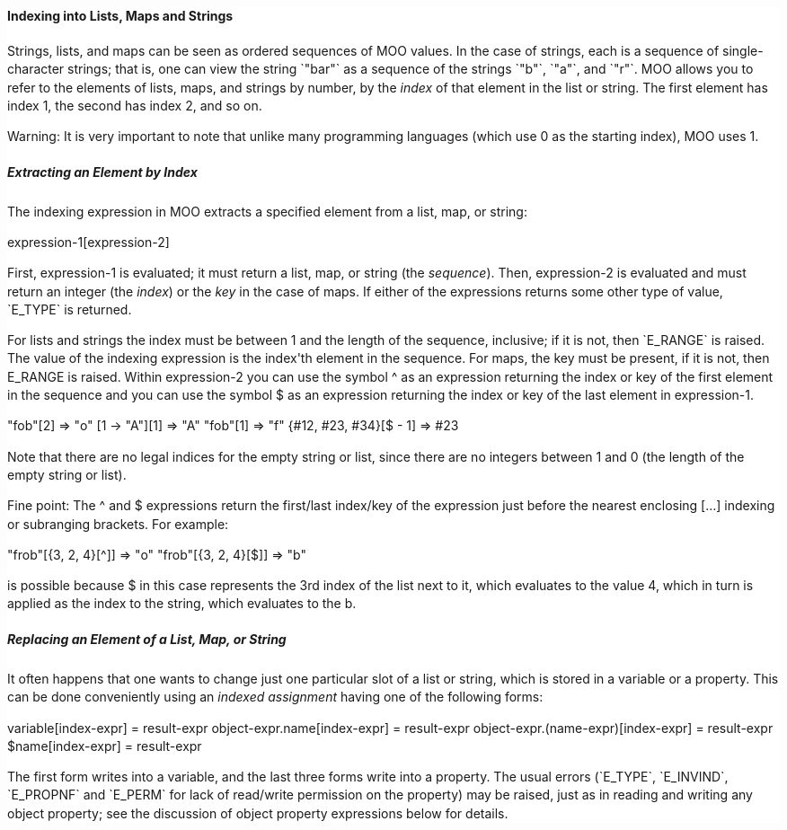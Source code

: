 #### Indexing into Lists, Maps and Strings

Strings, lists, and maps can be seen as ordered sequences of MOO values. In the case of strings, each is a sequence of single-character strings; that is, one can view the string \`"bar"\` as a sequence of the strings \`"b"\`, \`"a"\`, and \`"r"\`. MOO allows you to refer to the elements of lists, maps, and strings by number, by the _index_ of that element in the list or string. The first element has index 1, the second has index 2, and so on.

Warning: It is very important to note that unlike many programming languages (which use 0 as the starting index), MOO uses 1.

##### Extracting an Element by Index

The indexing expression in MOO extracts a specified element from a list, map, or string:

expression-1\[expression-2\]

First, expression-1 is evaluated; it must return a list, map, or string (the _sequence_). Then, expression-2 is evaluated and must return an integer (the _index_) or the _key_ in the case of maps. If either of the expressions returns some other type of value, \`E\_TYPE\` is returned.

For lists and strings the index must be between 1 and the length of the sequence, inclusive; if it is not, then \`E\_RANGE\` is raised. The value of the indexing expression is the index'th element in the sequence. For maps, the key must be present, if it is not, then E\_RANGE is raised. Within expression-2 you can use the symbol ^ as an expression returning the index or key of the first element in the sequence and you can use the symbol $ as an expression returning the index or key of the last element in expression-1.

"fob"\[2\]                =>  "o"
\[1 -> "A"\]\[1\]           =>  "A"
"fob"\[1\]                =>  "f"
{#12, #23, #34}\[$ - 1\]  =>  #23

Note that there are no legal indices for the empty string or list, since there are no integers between 1 and 0 (the length of the empty string or list).

Fine point: The ^ and $ expressions return the first/last index/key of the expression just before the nearest enclosing \[…\] indexing or subranging brackets. For example:

"frob"\[{3, 2, 4}\[^\]\]     =>  "o"
"frob"\[{3, 2, 4}\[$\]\]     =>  "b"

is possible because $ in this case represents the 3rd index of the list next to it, which evaluates to the value 4, which in turn is applied as the index to the string, which evaluates to the b.

##### Replacing an Element of a List, Map, or String

It often happens that one wants to change just one particular slot of a list or string, which is stored in a variable or a property. This can be done conveniently using an _indexed assignment_ having one of the following forms:

variable\[index-expr\] = result-expr
object-expr.name\[index-expr\] = result-expr
object-expr.(name-expr)\[index-expr\] = result-expr
$name\[index-expr\] = result-expr

The first form writes into a variable, and the last three forms write into a property. The usual errors (\`E\_TYPE\`, \`E\_INVIND\`, \`E\_PROPNF\` and \`E\_PERM\` for lack of read/write permission on the property) may be raised, just as in reading and writing any object property; see the discussion of object property expressions below for details.
